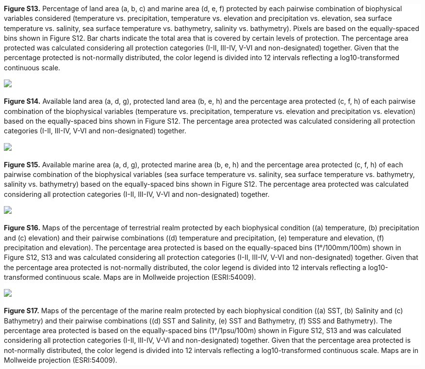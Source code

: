 **Figure S13.** Percentage of land area (a, b, c) and marine area (d, e,
f) protected by each pairwise combination of biophysical variables
considered (temperature vs. precipitation, temperature vs. elevation and
precipitation vs. elevation, sea surface temperature vs. salinity, sea
surface temperature vs. bathymetry, salinity vs. bathymetry). Pixels are
based on the equally-spaced bins shown in Figure S12. Bar charts
indicate the total area that is covered by certain levels of protection.
The percentage area protected was calculated considering all protection
categories (I-II, III-IV, V-VI and non-designated) together. Given that
the percentage protected is not-normally distributed, the color legend
is divided into 12 intervals reflecting a log10-transformed continuous
scale.

![](figures/ter_heatmap_all_bins.png)

**Figure S14.** Available land area (a, d, g), protected land area (b,
e, h) and the percentage area protected (c, f, h) of each pairwise
combination of the biophysical variables (temperature vs. precipitation,
temperature vs. elevation and precipitation vs. elevation) based on the
equally-spaced bins shown in Figure S12. The percentage area protected
was calculated considering all protection categories (I-II, III-IV, V-VI
and non-designated) together.

![](figures/mar_heatmap_all_bins.png)

**Figure S15.** Available marine area (a, d, g), protected marine area
(b, e, h) and the percentage area protected (c, f, h) of each pairwise
combination of the biophysical variables (sea surface temperature
vs. salinity, sea surface temperature vs. bathymetry, salinity
vs. bathymetry) based on the equally-spaced bins shown in Figure S12.
The percentage area protected was calculated considering all protection
categories (I-II, III-IV, V-VI and non-designated) together.

![](figures/Figure4_bins.png)

**Figure S16.** Maps of the percentage of terrestrial realm protected by
each biophysical condition ((a) temperature, (b) precipitation and (c)
elevation) and their pairwise combinations ((d) temperature and
precipitation, (e) temperature and elevation, (f) precipitation and
elevation). The percentage area protected is based on the equally-spaced
bins (1°/100mm/100m) shown in Figure S12, S13 and was calculated
considering all protection categories (I-II, III-IV, V-VI and
non-designated) together. Given that the percentage area protected is
not-normally distributed, the color legend is divided into 12 intervals
reflecting a log10-transformed continuous scale. Maps are in Mollweide
projection (ESRI:54009).

![](figures/Figure5_bins.png)

**Figure S17.** Maps of the percentage of the marine realm protected by
each biophysical condition ((a) SST, (b) Salinity and (c) Bathymetry)
and their pairwise combinations ((d) SST and Salinity, (e) SST and
Bathymetry, (f) SSS and Bathymetry). The percentage area protected is
based on the equally-spaced bins (1°/1psu/100m) shown in Figure S12, S13
and was calculated considering all protection categories (I-II, III-IV,
V-VI and non-designated) together. Given that the percentage area
protected is not-normally distributed, the color legend is divided into
12 intervals reflecting a log10-transformed continuous scale. Maps are
in Mollweide projection (ESRI:54009).
